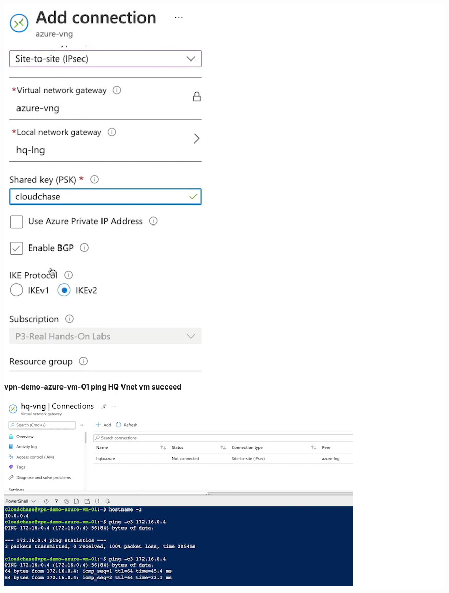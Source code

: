 ![Alt Image Text](../images/az104_7_27.png "Body image")

**vpn-demo-azure-vm-01 ping HQ Vnet vm succeed**

![Alt Image Text](../images/az104_7_28.png "Body image")
